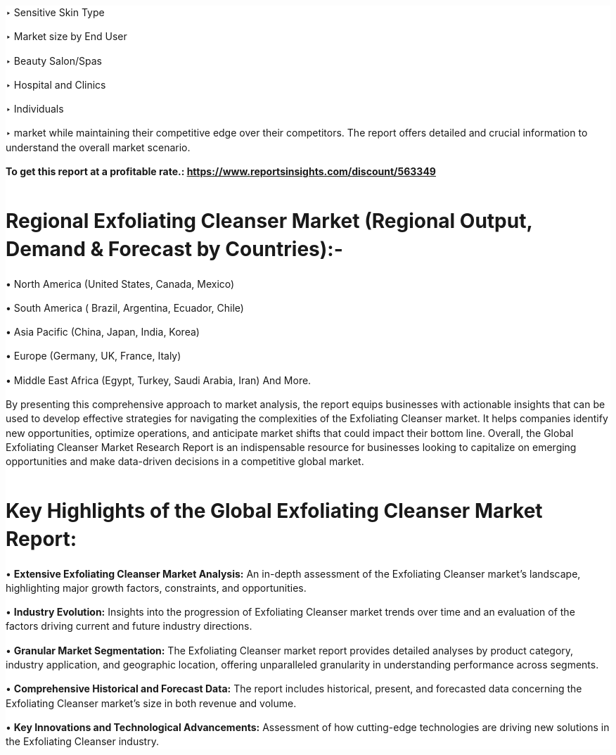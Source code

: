    ‣ Sensitive Skin Type

‣ Market size by End User

   ‣ Beauty Salon/Spas

   ‣ Hospital and Clinics

   ‣ Individuals

   ‣  market while maintaining their competitive edge over their competitors. The report offers detailed and crucial information to understand the overall market scenario.

<strong>To get this report at a profitable rate.: <a href=https://www.reportsinsights.com/discount/563349>https://www.reportsinsights.com/discount/563349</a></strong></font>

# <strong>Regional Exfoliating Cleanser Market (Regional Output, Demand &amp; Forecast by Countries):-</strong>

• North America (United States, Canada, Mexico)

• South America ( Brazil, Argentina, Ecuador, Chile)

• Asia Pacific (China, Japan, India, Korea)

• Europe (Germany, UK, France, Italy)

• Middle East Africa (Egypt, Turkey, Saudi Arabia, Iran) And More.

By presenting this comprehensive approach to market analysis, the report equips businesses with actionable insights that can be used to develop effective strategies for navigating the complexities of the Exfoliating Cleanser market. It helps companies identify new opportunities, optimize operations, and anticipate market shifts that could impact their bottom line. Overall, the Global Exfoliating Cleanser Market Research Report is an indispensable resource for businesses looking to capitalize on emerging opportunities and make data-driven decisions in a competitive global market.

# <strong>Key Highlights of the Global Exfoliating Cleanser Market Report:</strong>

• <strong>Extensive Exfoliating Cleanser Market Analysis:</strong> An in-depth assessment of the Exfoliating Cleanser market’s landscape, highlighting major growth factors, constraints, and opportunities.

• <strong>Industry Evolution:</strong> Insights into the progression of Exfoliating Cleanser market trends over time and an evaluation of the factors driving current and future industry directions.

• <strong>Granular Market Segmentation:</strong> The Exfoliating Cleanser market report provides detailed analyses by product category, industry application, and geographic location, offering unparalleled granularity in understanding performance across segments.

• <strong>Comprehensive Historical and Forecast Data:</strong> The report includes historical, present, and forecasted data concerning the Exfoliating Cleanser market’s size in both revenue and volume.

• <strong>Key Innovations and Technological Advancements:</strong> Assessment of how cutting-edge technologies are driving new solutions in the Exfoliating Cleanser industry.
